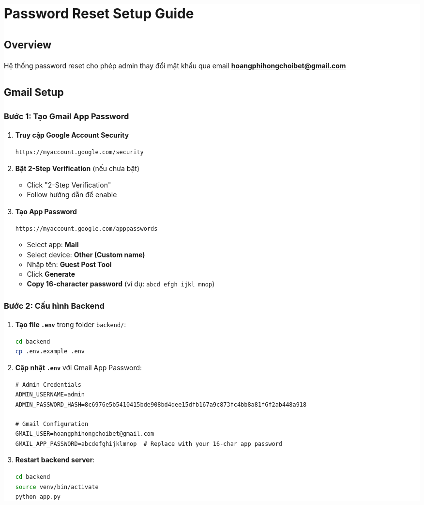 # Password Reset Setup Guide

## Overview

Hệ thống password reset cho phép admin thay đổi mật khẩu qua email **hoangphihongchoibet@gmail.com**

## Gmail Setup

### Bước 1: Tạo Gmail App Password

1. **Truy cập Google Account Security**
   ```
   https://myaccount.google.com/security
   ```

2. **Bật 2-Step Verification** (nếu chưa bật)
   - Click "2-Step Verification"
   - Follow hướng dẫn để enable

3. **Tạo App Password**
   ```
   https://myaccount.google.com/apppasswords
   ```
   - Select app: **Mail**
   - Select device: **Other (Custom name)**
   - Nhập tên: **Guest Post Tool**
   - Click **Generate**
   - **Copy 16-character password** (ví dụ: `abcd efgh ijkl mnop`)

### Bước 2: Cấu hình Backend

1. **Tạo file `.env`** trong folder `backend/`:
   ```bash
   cd backend
   cp .env.example .env
   ```

2. **Cập nhật `.env`** với Gmail App Password:
   ```env
   # Admin Credentials
   ADMIN_USERNAME=admin
   ADMIN_PASSWORD_HASH=8c6976e5b5410415bde908bd4dee15dfb167a9c873fc4bb8a81f6f2ab448a918

   # Gmail Configuration
   GMAIL_USER=hoangphihongchoibet@gmail.com
   GMAIL_APP_PASSWORD=abcdefghijklmnop  # Replace with your 16-char app password
   ```

3. **Restart backend server**:
   ```bash
   cd backend
   source venv/bin/activate
   python app.py
   ```
